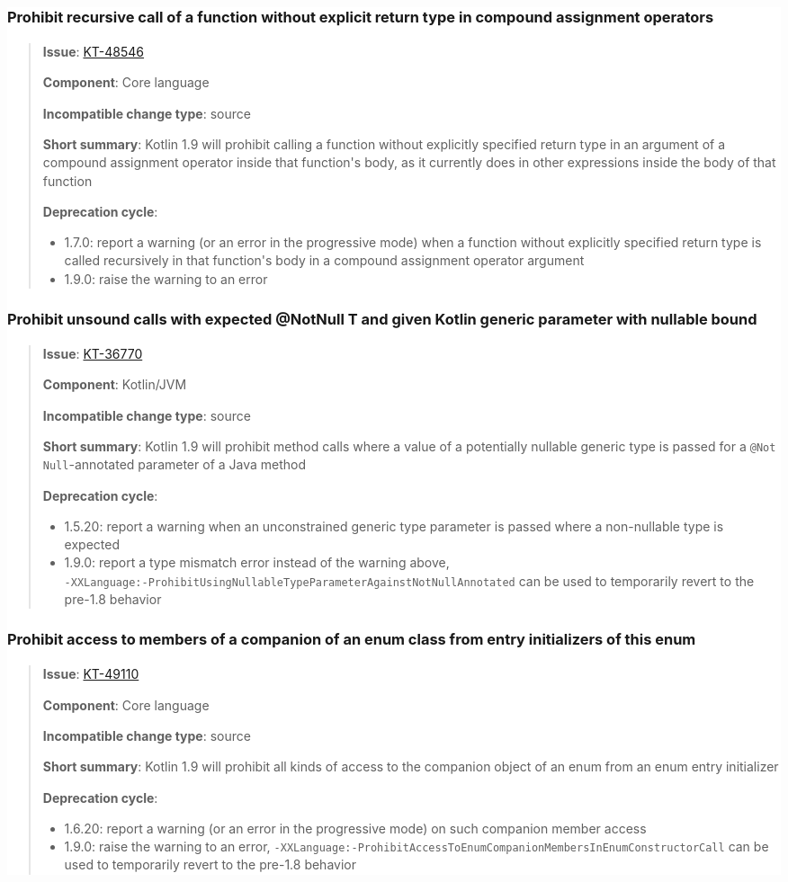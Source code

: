 ### Prohibit recursive call of a function without explicit return type in compound assignment operators

> **Issue**: [KT-48546](https://youtrack.jetbrains.com/issue/KT-48546)
>
> **Component**: Core language
>
> **Incompatible change type**: source
>
> **Short summary**: Kotlin 1.9 will prohibit calling a function without explicitly specified return type in an argument
> of a compound assignment operator inside that function's body, as it currently does in other expressions inside the body of that function
>
> **Deprecation cycle**:
>
> - 1.7.0: report a warning (or an error in the progressive mode) when a function without explicitly specified return type is
>   called recursively in that function's body in a compound assignment operator argument
> - 1.9.0: raise the warning to an error

### Prohibit unsound calls with expected @NotNull T and given Kotlin generic parameter with nullable bound

> **Issue**: [KT-36770](https://youtrack.jetbrains.com/issue/KT-36770)
>
> **Component**: Kotlin/JVM
>
> **Incompatible change type**: source
>
> **Short summary**: Kotlin 1.9 will prohibit method calls where a value of a potentially nullable generic type is passed
> for a `@NotNull`-annotated parameter of a Java method
>
> **Deprecation cycle**:
>
> - 1.5.20: report a warning when an unconstrained generic type parameter is passed where a non-nullable type is expected
> - 1.9.0: report a type mismatch error instead of the warning above,  
>   `-XXLanguage:-ProhibitUsingNullableTypeParameterAgainstNotNullAnnotated` can be used to temporarily revert to the pre-1.8 behavior

### Prohibit access to members of a companion of an enum class from entry initializers of this enum

> **Issue**: [KT-49110](https://youtrack.jetbrains.com/issue/KT-49110)
>
> **Component**: Core language
>
> **Incompatible change type**: source
>
> **Short summary**: Kotlin 1.9 will prohibit all kinds of access to the companion object of an enum from an enum entry initializer
>
> **Deprecation cycle**:
>
> - 1.6.20: report a warning (or an error in the progressive mode) on such companion member access
> - 1.9.0: raise the warning to an error,
>   `-XXLanguage:-ProhibitAccessToEnumCompanionMembersInEnumConstructorCall` can be used to temporarily revert to the pre-1.8 behavior

